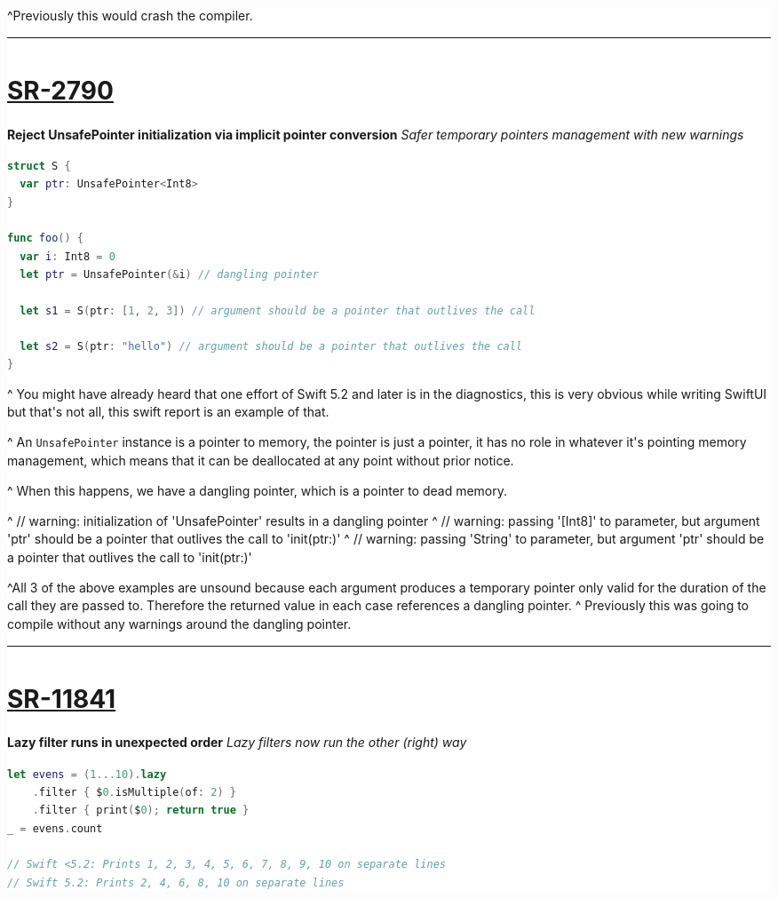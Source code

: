 ^Previously this would crash the compiler.

---

# [SR-2790](https://bugs.swift.org/browse/SR-2790)
__Reject UnsafePointer initialization via implicit pointer conversion__
_Safer temporary pointers management with new warnings_

```swift
struct S {
  var ptr: UnsafePointer<Int8>
}

func foo() {
  var i: Int8 = 0
  let ptr = UnsafePointer(&i) // dangling pointer
  
  let s1 = S(ptr: [1, 2, 3]) // argument should be a pointer that outlives the call
  
  let s2 = S(ptr: "hello") // argument should be a pointer that outlives the call
}
```

^ You might have already heard that one effort of Swift 5.2 and later is in the diagnostics, this is very obvious while writing SwiftUI but that's not all, this swift report is an example of that.

^ An `UnsafePointer` instance is a pointer to memory, the pointer is just a pointer, it has no role in whatever it's pointing memory management, which means that it can be deallocated at any point without prior notice.

^ When this happens, we have a dangling pointer, which is a pointer to dead memory.

^ // warning: initialization of 'UnsafePointer<Int8>' results in a dangling pointer
^ // warning: passing '[Int8]' to parameter, but argument 'ptr' should be a pointer that outlives the call to 'init(ptr:)'
^ // warning: passing 'String' to parameter, but argument 'ptr' should be a pointer that outlives the call to 'init(ptr:)'

^All 3 of the above examples are unsound because each argument produces a temporary pointer only valid for the duration of the call they are passed to. Therefore the returned value in each case references a dangling pointer.
^ Previously this was going to compile without any warnings around the dangling pointer.

---

# [SR-11841](https://bugs.swift.org/browse/SR-11841)
__Lazy filter runs in unexpected order__
_Lazy filters now run the other (right) way_

```swift
let evens = (1...10).lazy
    .filter { $0.isMultiple(of: 2) }
    .filter { print($0); return true }
_ = evens.count

// Swift <5.2: Prints 1, 2, 3, 4, 5, 6, 7, 8, 9, 10 on separate lines
// Swift 5.2: Prints 2, 4, 6, 8, 10 on separate lines
```
